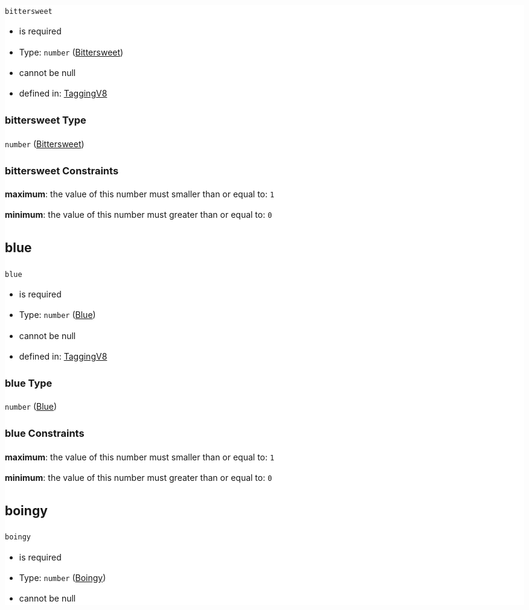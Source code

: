 `bittersweet`

* is required

* Type: `number` ([Bittersweet](taggingv8-defs-moodadvancedscoresv1-properties-bittersweet.md))

* cannot be null

* defined in: [TaggingV8](taggingv8-defs-moodadvancedscoresv1-properties-bittersweet.md "https://github.com/cyanite-ai/aws-marketplace/blob/main/audio_analyzer/schemes/marketplace_v1/schema/TaggingV8.schema.json#/$defs/MoodAdvancedScoresV1/properties/bittersweet")

### bittersweet Type

`number` ([Bittersweet](taggingv8-defs-moodadvancedscoresv1-properties-bittersweet.md))

### bittersweet Constraints

**maximum**: the value of this number must smaller than or equal to: `1`

**minimum**: the value of this number must greater than or equal to: `0`

## blue



`blue`

* is required

* Type: `number` ([Blue](taggingv8-defs-moodadvancedscoresv1-properties-blue.md))

* cannot be null

* defined in: [TaggingV8](taggingv8-defs-moodadvancedscoresv1-properties-blue.md "https://github.com/cyanite-ai/aws-marketplace/blob/main/audio_analyzer/schemes/marketplace_v1/schema/TaggingV8.schema.json#/$defs/MoodAdvancedScoresV1/properties/blue")

### blue Type

`number` ([Blue](taggingv8-defs-moodadvancedscoresv1-properties-blue.md))

### blue Constraints

**maximum**: the value of this number must smaller than or equal to: `1`

**minimum**: the value of this number must greater than or equal to: `0`

## boingy



`boingy`

* is required

* Type: `number` ([Boingy](taggingv8-defs-moodadvancedscoresv1-properties-boingy.md))

* cannot be null
